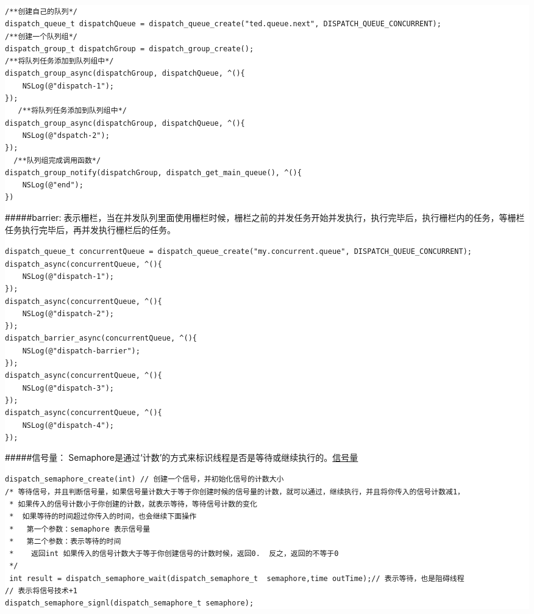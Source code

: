 ```
/**创建自己的队列*/
dispatch_queue_t dispatchQueue = dispatch_queue_create("ted.queue.next", DISPATCH_QUEUE_CONCURRENT);
/**创建一个队列组*/
dispatch_group_t dispatchGroup = dispatch_group_create();
/**将队列任务添加到队列组中*/
dispatch_group_async(dispatchGroup, dispatchQueue, ^(){
    NSLog(@"dispatch-1");
});
   /**将队列任务添加到队列组中*/
dispatch_group_async(dispatchGroup, dispatchQueue, ^(){
    NSLog(@"dspatch-2");
});
  /**队列组完成调用函数*/
dispatch_group_notify(dispatchGroup, dispatch_get_main_queue(), ^(){
    NSLog(@"end");
})

``` 
>
#####barrier:
表示栅栏，当在并发队列里面使用栅栏时候，栅栏之前的并发任务开始并发执行，执行完毕后，执行栅栏内的任务，等栅栏任务执行完毕后，再并发执行栅栏后的任务。

```
dispatch_queue_t concurrentQueue = dispatch_queue_create("my.concurrent.queue", DISPATCH_QUEUE_CONCURRENT);
dispatch_async(concurrentQueue, ^(){
    NSLog(@"dispatch-1");
});
dispatch_async(concurrentQueue, ^(){
    NSLog(@"dispatch-2");
});
dispatch_barrier_async(concurrentQueue, ^(){
    NSLog(@"dispatch-barrier"); 
});
dispatch_async(concurrentQueue, ^(){
    NSLog(@"dispatch-3");
});
dispatch_async(concurrentQueue, ^(){
    NSLog(@"dispatch-4");
});

```
>
#####信号量：
Semaphore是通过‘计数’的方式来标识线程是否是等待或继续执行的。[信号量](https://www.jianshu.com/p/04ca5470f212)

```
dispatch_semaphore_create(int) // 创建一个信号，并初始化信号的计数大小
/* 等待信号，并且判断信号量，如果信号量计数大于等于你创建时候的信号量的计数，就可以通过，继续执行，并且将你传入的信号计数减1，
 * 如果传入的信号计数小于你创建的计数，就表示等待，等待信号计数的变化
 *  如果等待的时间超过你传入的时间，也会继续下面操作
 *   第一个参数：semaphore 表示信号量
 *   第二个参数：表示等待的时间
 *    返回int 如果传入的信号计数大于等于你创建信号的计数时候，返回0.  反之，返回的不等于0
 */
 int result = dispatch_semaphore_wait(dispatch_semaphore_t  semaphore,time outTime);// 表示等待，也是阻碍线程  
// 表示将信号技术+1
dispatch_semaphore_signl(dispatch_semaphore_t semaphore);

```
